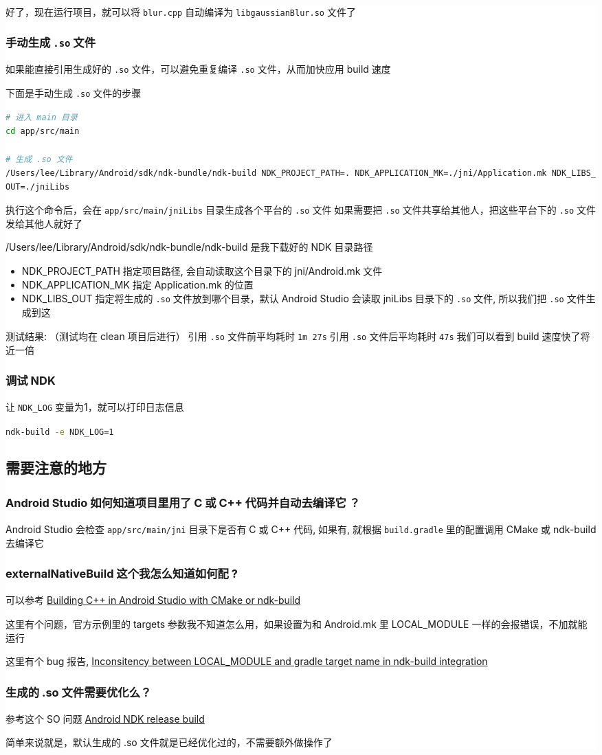 好了，现在运行项目，就可以将 `blur.cpp` 自动编译为 `libgaussianBlur.so` 文件了

### 手动生成 `.so` 文件
如果能直接引用生成好的 `.so` 文件，可以避免重复编译 `.so` 文件，从而加快应用 build 速度

下面是手动生成 `.so` 文件的步骤
```bash
# 进入 main 目录
cd app/src/main

# 生成 .so 文件
/Users/lee/Library/Android/sdk/ndk-bundle/ndk-build NDK_PROJECT_PATH=. NDK_APPLICATION_MK=./jni/Application.mk NDK_LIBS_OUT=./jniLibs
```
执行这个命令后，会在 `app/src/main/jniLibs` 目录生成各个平台的 `.so` 文件
如果需要把 `.so` 文件共享给其他人，把这些平台下的 `.so` 文件发给其他人就好了

/Users/lee/Library/Android/sdk/ndk-bundle/ndk-build 是我下载好的 NDK 目录路径

- NDK_PROJECT_PATH 指定项目路径, 会自动读取这个目录下的 jni/Android.mk 文件
- NDK_APPLICATION_MK 指定 Application.mk 的位置
- NDK_LIBS_OUT 指定将生成的 `.so` 文件放到哪个目录，默认 Android Studio 会读取 jniLibs 目录下的 `.so` 文件, 所以我们把 `.so` 文件生成到这

测试结果: （测试均在 clean 项目后进行）
引用 `.so` 文件前平均耗时 `1m 27s`
引用 `.so` 文件后平均耗时 `47s`
我们可以看到 build 速度快了将近一倍

### 调试 NDK
让 `NDK_LOG` 变量为1，就可以打印日志信息
```bash
ndk-build -e NDK_LOG=1
```

## 需要注意的地方
### Android Studio 如何知道项目里用了 C 或 C++ 代码并自动去编译它 ？
Android Studio 会检查 `app/src/main/jni` 目录下是否有 C 或 C++ 代码, 如果有, 就根据 `build.gradle` 里的配置调用 CMake 或 ndk-build 去编译它

### externalNativeBuild 这个我怎么知道如何配 ?
可以参考 [Building C++ in Android Studio with CMake or ndk-build](https://sites.google.com/a/android.com/tools/tech-docs/external-c-builds)

这里有个问题，官方示例里的 targets 参数我不知道怎么用，如果设置为和 Android.mk 里    LOCAL_MODULE 一样的会报错误，不加就能运行

这里有个 bug 报告, [Inconsitency between LOCAL_MODULE and gradle target name in ndk-build integration](https://code.google.com/p/android/issues/detail?id=215826)

### 生成的 .so 文件需要优化么？
参考这个 SO  问题 [Android NDK release build](http://stackoverflow.com/a/14579929/2227031)

简单来说就是，默认生成的 .so 文件就是已经优化过的，不需要额外做操作了
